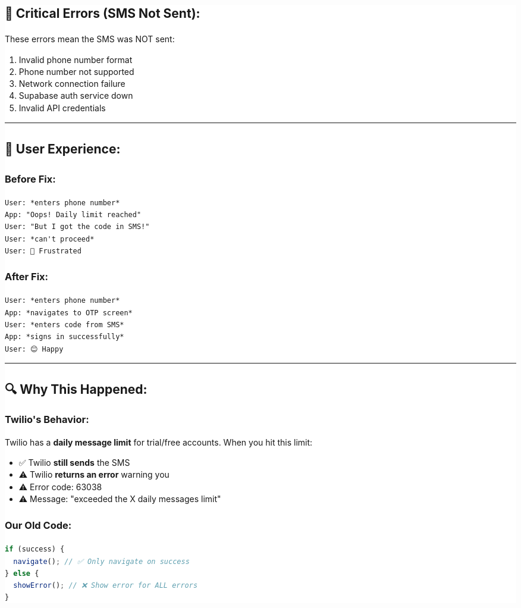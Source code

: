 
## 🚫 **Critical Errors (SMS Not Sent):**

These errors mean the SMS was NOT sent:

1. Invalid phone number format
2. Phone number not supported
3. Network connection failure
4. Supabase auth service down
5. Invalid API credentials

---

## 📱 **User Experience:**

### **Before Fix:**
```
User: *enters phone number*
App: "Oops! Daily limit reached"
User: "But I got the code in SMS!"
User: *can't proceed*
User: 😤 Frustrated
```

### **After Fix:**
```
User: *enters phone number*
App: *navigates to OTP screen*
User: *enters code from SMS*
App: *signs in successfully*
User: 😊 Happy
```

---

## 🔍 **Why This Happened:**

### **Twilio's Behavior:**
Twilio has a **daily message limit** for trial/free accounts. When you hit this limit:
- ✅ Twilio **still sends** the SMS
- ⚠️ Twilio **returns an error** warning you
- ⚠️ Error code: 63038
- ⚠️ Message: "exceeded the X daily messages limit"

### **Our Old Code:**
```javascript
if (success) {
  navigate(); // ✅ Only navigate on success
} else {
  showError(); // ❌ Show error for ALL errors
}
```
